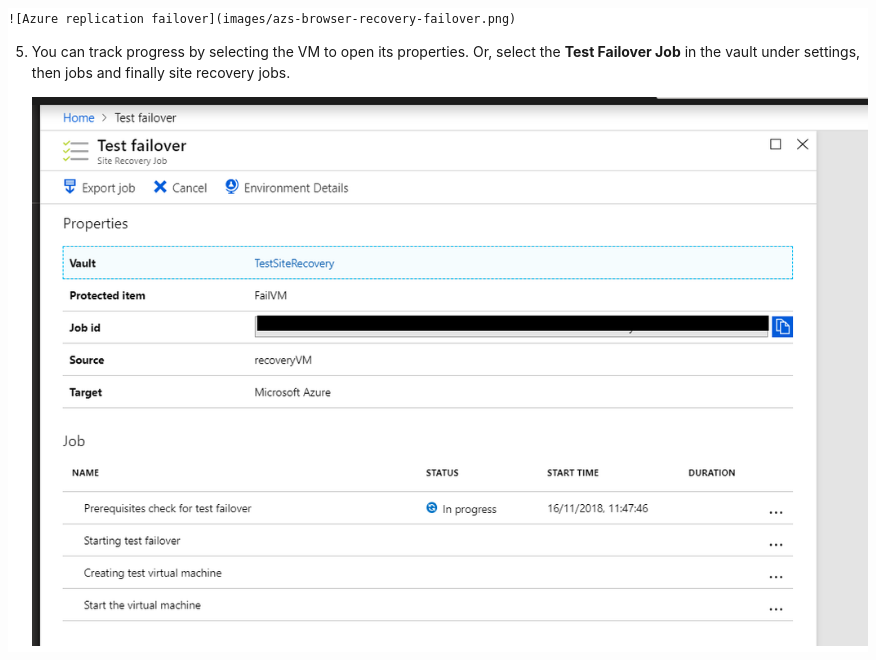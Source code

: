     ![Azure replication failover](images/azs-browser-recovery-failover.png)

5. You can track progress by selecting the VM to open its properties. Or, select the **Test Failover Job** in the vault under settings, then jobs and finally site recovery jobs.

    ![Azure replication test failover](images/azs-browser-recovery-testfailover.png)
